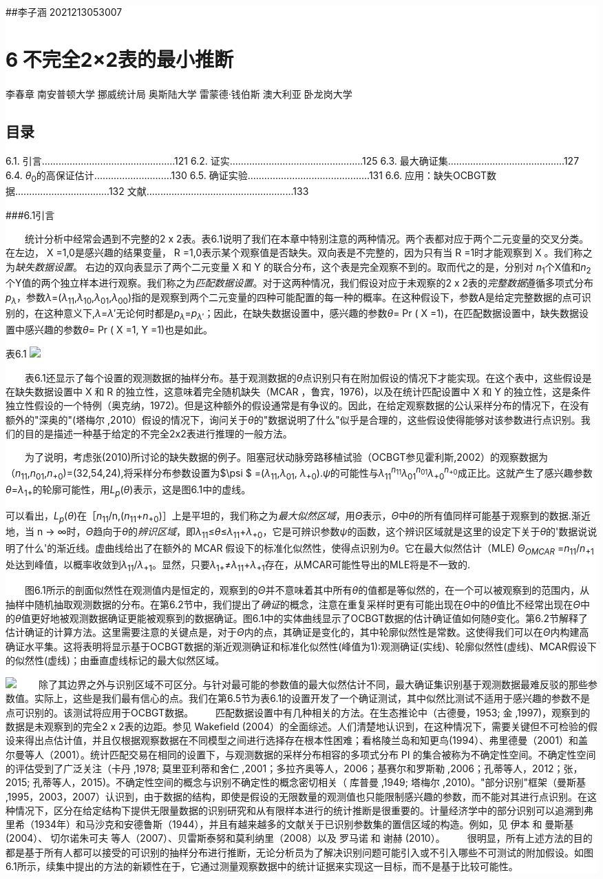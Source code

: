 ##李子涵 2021213053007 

# 6 不完全2$\times$2表的最小推断

李春章 南安普顿大学 挪威统计局 奥斯陆大学
雷蒙德·钱伯斯 澳大利亚 卧龙岗大学

## 目录

6.1. 引言................................................121
6.2. 证实................................................125
6.3. 最大确证集..........................................127
6.4. ${\theta}_0$的高保证估计............................130
6.5. 确证实验............................................131
6.6. 应用：缺失OCBGT数据..................................132
文献.....................................................133

###6.1引言

&emsp;&emsp;统计分析中经常会遇到不完整的2 x 2表。表6.1说明了我们在本章中特别注意的两种情况。两个表都对应于两个二元变量的交叉分类。在左边， X =1,0是感兴趣的结果变量， R =1,0表示某个观察值是否缺失。双向表是不完整的，因为只有当 R =1时才能观察到 X 。我们称之为*缺失数据设置*。
右边的双向表显示了两个二元变量 X 和 Y 的联合分布，这个表是完全观察不到的。取而代之的是，分别对 $n_{1}$个X值和$n_{2}$个Y值的两个独立样本进行观察。我们称之为*匹配数据设置*。对于这两种情况，我们假设对应于未观察的2 x 2表的*完整数据*遵循多项式分布$p_{\lambda}$，参数$\lambda$=($\lambda_{11}$,$\lambda_{10}$,$\lambda_{01}$,$\lambda_{00}$)指的是观察到两个二元变量的四种可能配置的每一种的概率。在这种假设下，参数A是给定完整数据的点可识别的，在这种意义下,$\lambda$=${\lambda}'$无论何时都是$p_{\lambda}$=$p_{{\lambda}'}$；因此，在缺失数据设置中，感兴趣的参数$\theta$= Pr ( X =1)，在匹配数据设置中，缺失数据设置中感兴趣的参数$\theta$= Pr ( X =1, Y =1)也是如此。

表6.1
![](表6.1.jpg)


&emsp;&emsp;表6.1还显示了每个设置的观测数据的抽样分布。基于观测数据的$\theta$点识别只有在附加假设的情况下才能实现。在这个表中，这些假设是在缺失数据设置中 X 和 R 的独立性，这意味着完全随机缺失（MCAR ，鲁宾，1976)，以及在统计匹配设置中 X 和 Y 的独立性，这是条件独立性假设的一个特例（奥克纳，1972)。但是这种额外的假设通常是有争议的。因此，在给定观察数据的公认采样分布的情况下，在没有额外的"深奥的"(塔梅尔 ,2010）假设的情况下，询问关于$\theta$的"数据说明了什么"似乎是合理的，这些假设使得能够对该参数进行点识别。我们的目的是描述一种基于给定的不完全2x2表进行推理的一般方法。

&emsp;&emsp;为了说明，考虑张(2010)所讨论的缺失数据的例子。阻塞冠状动脉旁路移植试验（OCBGT参见霍利斯,2002）的观察数据为（$n_{11}$,$n_{01}$,$n_{+0}$)=(32,54,24),将采样分布参数设置为$\psi $ =($\lambda_{11}$,$\lambda_{01}$, $\lambda_{+0}$).$\psi$的可能性与$\lambda_{11}^{n_{11}}$$\lambda_{01}^{n_{01}}$$\lambda_{+0}^{n_{+0}}$成正比。这就产生了感兴趣参数$\theta$=$\lambda_{1+}$的轮廓可能性，用$L_{p}$($\theta$)表示，这是图6.1中的虚线。

 可以看出，$L_{p}$($\theta$)在［$n_{11}$/n,($n_{11}$+$n_{+0}$)］上是平坦的，我们称之为*最大似然区域*，用$\Theta$表示，$\Theta$中$\theta$的所有值同样可能基于观察到的数据.渐近地，当 n → $\infty$时，$\Theta$趋向于$\theta$的*辨识区域*，即$\lambda_{11}$≤$\theta$≤$\lambda_{11}$+$\lambda_{+0}$，它是可辨识参数$\psi$的函数，这个辨识区域就是这里的设定下关于$\theta$的'数据说说明了什么'的渐近线。虚曲线给出了在额外的 MCAR 假设下的标准化似然性，使得点识别为$\theta$。它在最大似然估计（MLE) $\Theta_{OMCAR}$ =$n_{11}$/$n_{+1}$处达到峰值，以概率收敛到$\lambda_{11}$/$\lambda_{+1}$。显然，只要$\lambda_{1+}$$\ne$$\lambda_{11}$+$\lambda_{+1}$存在，从MCAR可能性导出的MLE将是不一致的.

&emsp;&emsp;图6.1所示的剖面似然性在观测值内是恒定的，观察到的$\Theta$并不意味着其中所有$\theta$的值都是等似然的，在一个可以被观察到的范围内，从抽样中随机抽取观测数据的分布。在第6.2节中，我们提出了*确证*的概念，注意在重复采样时更有可能出现在$\Theta$中的$\theta$值比不经常出现在$\Theta$中的$\theta$值更好地被观测数据确证更能被观察到的数据确证。图6.1中的实体曲线显示了OCBGT数据的估计确证值如何随$\theta$变化。第6.2节解释了估计确证的计算方法。这里需要注意的关键点是，对于$\Theta$内的点，其确证是变化的，其中轮廓似然性是常数。这使得我们可以在$\Theta$内构建高确证水平集。这将表明将显示基于OCBGT数据的渐近观测确证和标准化似然性(峰值为1):观测确证(实线)、轮廓似然性(虚线)、MCAR假设下的似然性(虚线)；由垂直虚线标记的最大似然区域。

![](图6.1.jpg)
&emsp;&emsp;除了其边界之外与识别区域不可区分。与针对最可能的参数值的最大似然估计不同，最大确证集识别基于观测数据最难反驳的那些参数值。实际上，这些是我们最有信心的点。我们在第6.5节为表6.1的设置开发了一个确证测试，其中似然比测试不适用于感兴趣的参数不是点可识别的。该测试将应用于OCBGT数据。
&emsp;&emsp;匹配数据设置中有几种相关的方法。在生态推论中（古德曼，1953; 金 ,1997)，观察到的数据是未观察到的完全2 x 2表的边距。参见 Wakefield (2004）的全面综述。人们清楚地认识到，在这种情况下，需要关键但不可检验的假设来得出点估计值，并且仅根据观察数据在不同模型之间进行选择存在根本性困难；看格陵兰岛和知更鸟(1994）、弗里德曼（2001）和盖尔曼等人（2001）。统计匹配交易在相同的设置下，与观测数据的采样分布相容的多项式分布 PI 的集合被称为不确定性空间。不确定性空间的评估受到了广泛关注（卡丹 ,1978; 莫里亚利蒂和舍仁 ,2001；多拉齐奥等人，2006；基赛尔和罗斯勒 ,2006；孔蒂等人，2012；张，2015; 孔蒂等人，2015)。不确定性空间的概念与识别不确定性的概念密切相关（ 库普曼 ,1949; 塔梅尔 ,2010)。"部分识别"框架（曼斯基 ,1995，2003，2007）认识到，由于数据的结构，即使是假设的无限数量的观测值也只能限制感兴趣的参数，而不能对其进行点识别。在这种情况下，区分在给定结构下提供无限量数据的识别研究和从有限样本进行的统计推断是很重要的。计量经济学中的部分识别可以追溯到弗里希（1934年）和马沙克和安德鲁斯（1944），并且有越来越多的文献关于已识别参数集的置信区域的构造。例如，见 伊本 和 曼斯基 (2004）、 切尔诺朱可夫 等人（2007）、贝雷斯泰努和莫利纳里（2008）以及 罗马诺 和 谢赫 (2010）。
&emsp;&emsp;很明显，所有上述方法的目的都是基于所有人都可以接受的可识别的抽样分布进行推断，无论分析员为了解决识别问题可能引入或不引入哪些不可测试的附加假设。如图6.1所示，续集中提出的方法的新颖性在于，它通过测量观察数据中的统计证据来实现这一目标，而不是基于比较可能性。